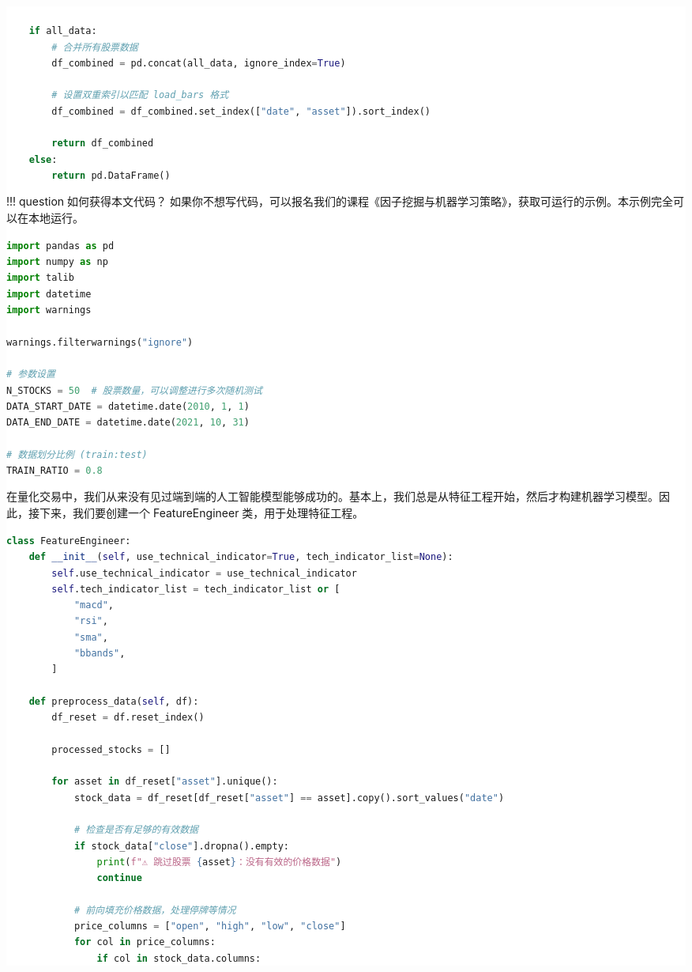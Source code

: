```python

    if all_data:
        # 合并所有股票数据
        df_combined = pd.concat(all_data, ignore_index=True)

        # 设置双重索引以匹配 load_bars 格式
        df_combined = df_combined.set_index(["date", "asset"]).sort_index()

        return df_combined
    else:
        return pd.DataFrame()
```


!!! question 如何获得本文代码？
    如果你不想写代码，可以报名我们的课程《因子挖掘与机器学习策略》，获取可运行的示例。本示例完全可以在本地运行。


```python
import pandas as pd
import numpy as np
import talib
import datetime
import warnings

warnings.filterwarnings("ignore")

# 参数设置
N_STOCKS = 50  # 股票数量，可以调整进行多次随机测试
DATA_START_DATE = datetime.date(2010, 1, 1)
DATA_END_DATE = datetime.date(2021, 10, 31)

# 数据划分比例 (train:test)
TRAIN_RATIO = 0.8
```

在量化交易中，我们从来没有见过端到端的人工智能模型能够成功的。基本上，我们总是从特征工程开始，然后才构建机器学习模型。因此，接下来，我们要创建一个 FeatureEngineer 类，用于处理特征工程。
```python
class FeatureEngineer:
    def __init__(self, use_technical_indicator=True, tech_indicator_list=None):
        self.use_technical_indicator = use_technical_indicator
        self.tech_indicator_list = tech_indicator_list or [
            "macd",
            "rsi",
            "sma",
            "bbands",
        ]

    def preprocess_data(self, df):
        df_reset = df.reset_index()

        processed_stocks = []

        for asset in df_reset["asset"].unique():
            stock_data = df_reset[df_reset["asset"] == asset].copy().sort_values("date")

            # 检查是否有足够的有效数据
            if stock_data["close"].dropna().empty:
                print(f"⚠️ 跳过股票 {asset}：没有有效的价格数据")
                continue

            # 前向填充价格数据，处理停牌等情况
            price_columns = ["open", "high", "low", "close"]
            for col in price_columns:
                if col in stock_data.columns:
```